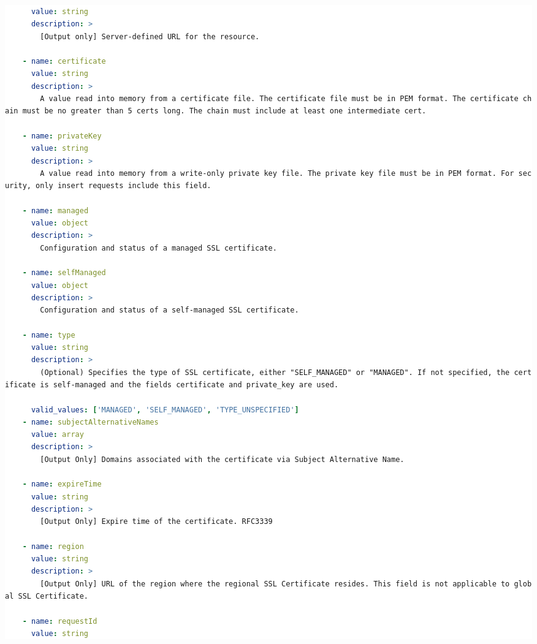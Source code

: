 ```yaml
      value: string
      description: >
        [Output only] Server-defined URL for the resource.
        
    - name: certificate
      value: string
      description: >
        A value read into memory from a certificate file. The certificate file must be in PEM format. The certificate chain must be no greater than 5 certs long. The chain must include at least one intermediate cert.
        
    - name: privateKey
      value: string
      description: >
        A value read into memory from a write-only private key file. The private key file must be in PEM format. For security, only insert requests include this field.
        
    - name: managed
      value: object
      description: >
        Configuration and status of a managed SSL certificate.
        
    - name: selfManaged
      value: object
      description: >
        Configuration and status of a self-managed SSL certificate.
        
    - name: type
      value: string
      description: >
        (Optional) Specifies the type of SSL certificate, either "SELF_MANAGED" or "MANAGED". If not specified, the certificate is self-managed and the fields certificate and private_key are used.
        
      valid_values: ['MANAGED', 'SELF_MANAGED', 'TYPE_UNSPECIFIED']
    - name: subjectAlternativeNames
      value: array
      description: >
        [Output Only] Domains associated with the certificate via Subject Alternative Name.
        
    - name: expireTime
      value: string
      description: >
        [Output Only] Expire time of the certificate. RFC3339
        
    - name: region
      value: string
      description: >
        [Output Only] URL of the region where the regional SSL Certificate resides. This field is not applicable to global SSL Certificate.
        
    - name: requestId
      value: string
```
</TabItem>
</Tabs>
